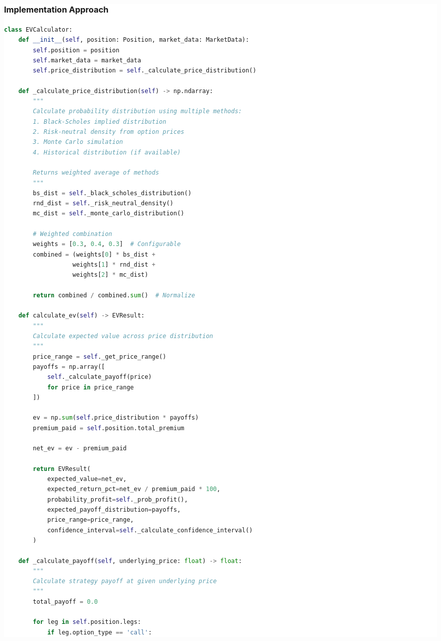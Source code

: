 ### Implementation Approach

```python
class EVCalculator:
    def __init__(self, position: Position, market_data: MarketData):
        self.position = position
        self.market_data = market_data
        self.price_distribution = self._calculate_price_distribution()
    
    def _calculate_price_distribution(self) -> np.ndarray:
        """
        Calculate probability distribution using multiple methods:
        1. Black-Scholes implied distribution
        2. Risk-neutral density from option prices
        3. Monte Carlo simulation
        4. Historical distribution (if available)
        
        Returns weighted average of methods
        """
        bs_dist = self._black_scholes_distribution()
        rnd_dist = self._risk_neutral_density()
        mc_dist = self._monte_carlo_distribution()
        
        # Weighted combination
        weights = [0.3, 0.4, 0.3]  # Configurable
        combined = (weights[0] * bs_dist + 
                   weights[1] * rnd_dist + 
                   weights[2] * mc_dist)
        
        return combined / combined.sum()  # Normalize
    
    def calculate_ev(self) -> EVResult:
        """
        Calculate expected value across price distribution
        """
        price_range = self._get_price_range()
        payoffs = np.array([
            self._calculate_payoff(price) 
            for price in price_range
        ])
        
        ev = np.sum(self.price_distribution * payoffs)
        premium_paid = self.position.total_premium
        
        net_ev = ev - premium_paid
        
        return EVResult(
            expected_value=net_ev,
            expected_return_pct=net_ev / premium_paid * 100,
            probability_profit=self._prob_profit(),
            expected_payoff_distribution=payoffs,
            price_range=price_range,
            confidence_interval=self._calculate_confidence_interval()
        )
    
    def _calculate_payoff(self, underlying_price: float) -> float:
        """
        Calculate strategy payoff at given underlying price
        """
        total_payoff = 0.0
        
        for leg in self.position.legs:
            if leg.option_type == 'call':
```
